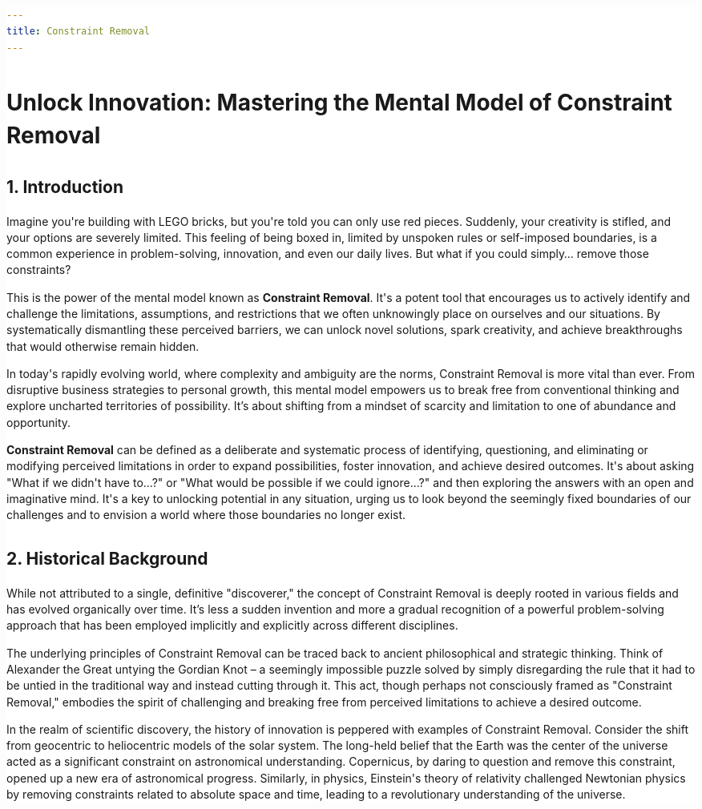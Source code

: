 ```yaml
---
title: Constraint Removal
---
```


# Unlock Innovation: Mastering the Mental Model of Constraint Removal

## 1. Introduction

Imagine you're building with LEGO bricks, but you're told you can only use red pieces. Suddenly, your creativity is stifled, and your options are severely limited.  This feeling of being boxed in, limited by unspoken rules or self-imposed boundaries, is a common experience in problem-solving, innovation, and even our daily lives.  But what if you could simply… remove those constraints?

This is the power of the mental model known as **Constraint Removal**. It's a potent tool that encourages us to actively identify and challenge the limitations, assumptions, and restrictions that we often unknowingly place on ourselves and our situations. By systematically dismantling these perceived barriers, we can unlock novel solutions, spark creativity, and achieve breakthroughs that would otherwise remain hidden.

In today's rapidly evolving world, where complexity and ambiguity are the norms, Constraint Removal is more vital than ever.  From disruptive business strategies to personal growth, this mental model empowers us to break free from conventional thinking and explore uncharted territories of possibility. It’s about shifting from a mindset of scarcity and limitation to one of abundance and opportunity.

**Constraint Removal** can be defined as a deliberate and systematic process of identifying, questioning, and eliminating or modifying perceived limitations in order to expand possibilities, foster innovation, and achieve desired outcomes. It's about asking "What if we didn't have to...?" or "What would be possible if we could ignore...?" and then exploring the answers with an open and imaginative mind.  It's a key to unlocking potential in any situation, urging us to look beyond the seemingly fixed boundaries of our challenges and to envision a world where those boundaries no longer exist.

## 2. Historical Background

While not attributed to a single, definitive "discoverer," the concept of Constraint Removal is deeply rooted in various fields and has evolved organically over time.  It’s less a sudden invention and more a gradual recognition of a powerful problem-solving approach that has been employed implicitly and explicitly across different disciplines.

The underlying principles of Constraint Removal can be traced back to ancient philosophical and strategic thinking.  Think of Alexander the Great untying the Gordian Knot – a seemingly impossible puzzle solved by simply disregarding the rule that it had to be untied in the traditional way and instead cutting through it. This act, though perhaps not consciously framed as "Constraint Removal," embodies the spirit of challenging and breaking free from perceived limitations to achieve a desired outcome.

In the realm of scientific discovery, the history of innovation is peppered with examples of Constraint Removal.  Consider the shift from geocentric to heliocentric models of the solar system.  The long-held belief that the Earth was the center of the universe acted as a significant constraint on astronomical understanding.  Copernicus, by daring to question and remove this constraint, opened up a new era of astronomical progress. Similarly, in physics, Einstein's theory of relativity challenged Newtonian physics by removing constraints related to absolute space and time, leading to a revolutionary understanding of the universe.
